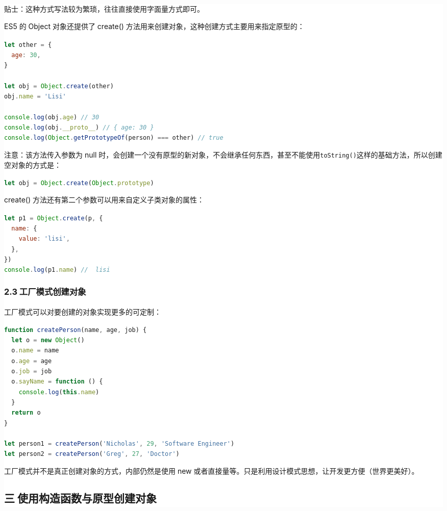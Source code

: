 贴士：这种方式写法较为繁琐，往往直接使用字面量方式即可。

ES5 的 Object 对象还提供了 create() 方法用来创建对象，这种创建方式主要用来指定原型的：

```js
let other = {
  age: 30,
}

let obj = Object.create(other)
obj.name = 'Lisi'

console.log(obj.age) // 30
console.log(obj.__proto__) // { age: 30 }
console.log(Object.getPrototypeOf(person) === other) // true
```

注意：该方法传入参数为 null 时，会创建一个没有原型的新对象，不会继承任何东西，甚至不能使用`toString()`这样的基础方法，所以创建空对象的方式是：

```js
let obj = Object.create(Object.prototype)
```

create() 方法还有第二个参数可以用来自定义子类对象的属性：

```js
let p1 = Object.create(p, {
  name: {
    value: 'lisi',
  },
})
console.log(p1.name) //  lisi
```

### 2.3 工厂模式创建对象

工厂模式可以对要创建的对象实现更多的可定制：

```js
function createPerson(name, age, job) {
  let o = new Object()
  o.name = name
  o.age = age
  o.job = job
  o.sayName = function () {
    console.log(this.name)
  }
  return o
}

let person1 = createPerson('Nicholas', 29, 'Software Engineer')
let person2 = createPerson('Greg', 27, 'Doctor')
```

工厂模式并不是真正创建对象的方式，内部仍然是使用 new 或者直接量等。只是利用设计模式思想，让开发更方便（世界更美好）。

## 三 使用构造函数与原型创建对象
